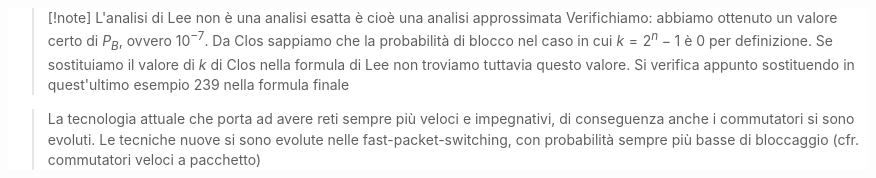 > [!note] L'analisi di Lee non è una analisi esatta
> è cioè una analisi approssimata
> Verifichiamo: abbiamo ottenuto un valore certo di $P_{B}$, ovvero $10^{-7}$.
> Da Clos sappiamo che la probabilità di blocco nel caso in cui $k=2^{n}-1$ è $0$ per definizione. Se sostituiamo il valore di $k$ di Clos nella formula di Lee non troviamo tuttavia questo valore.
> Si verifica appunto sostituendo in quest'ultimo esempio $239$ nella formula finale

>La tecnologia attuale che porta ad avere reti sempre più veloci e impegnativi, di conseguenza anche i commutatori si sono evoluti. Le tecniche nuove si sono evolute nelle fast-packet-switching, con probabilità sempre più basse di bloccaggio (cfr. commutatori veloci a pacchetto)


